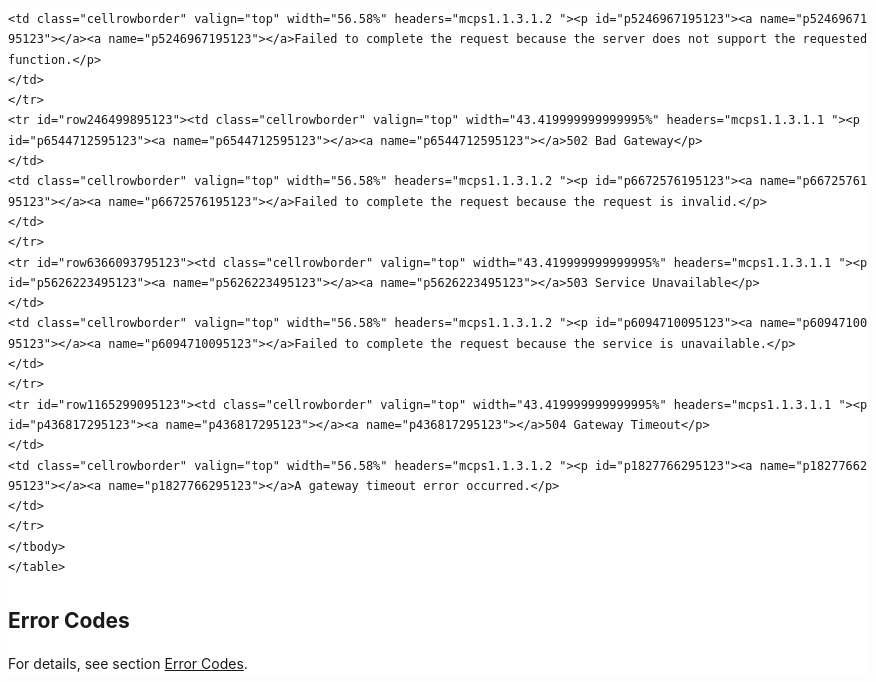     <td class="cellrowborder" valign="top" width="56.58%" headers="mcps1.1.3.1.2 "><p id="p5246967195123"><a name="p5246967195123"></a><a name="p5246967195123"></a>Failed to complete the request because the server does not support the requested function.</p>
    </td>
    </tr>
    <tr id="row246499895123"><td class="cellrowborder" valign="top" width="43.419999999999995%" headers="mcps1.1.3.1.1 "><p id="p6544712595123"><a name="p6544712595123"></a><a name="p6544712595123"></a>502 Bad Gateway</p>
    </td>
    <td class="cellrowborder" valign="top" width="56.58%" headers="mcps1.1.3.1.2 "><p id="p6672576195123"><a name="p6672576195123"></a><a name="p6672576195123"></a>Failed to complete the request because the request is invalid.</p>
    </td>
    </tr>
    <tr id="row6366093795123"><td class="cellrowborder" valign="top" width="43.419999999999995%" headers="mcps1.1.3.1.1 "><p id="p5626223495123"><a name="p5626223495123"></a><a name="p5626223495123"></a>503 Service Unavailable</p>
    </td>
    <td class="cellrowborder" valign="top" width="56.58%" headers="mcps1.1.3.1.2 "><p id="p6094710095123"><a name="p6094710095123"></a><a name="p6094710095123"></a>Failed to complete the request because the service is unavailable.</p>
    </td>
    </tr>
    <tr id="row1165299095123"><td class="cellrowborder" valign="top" width="43.419999999999995%" headers="mcps1.1.3.1.1 "><p id="p436817295123"><a name="p436817295123"></a><a name="p436817295123"></a>504 Gateway Timeout</p>
    </td>
    <td class="cellrowborder" valign="top" width="56.58%" headers="mcps1.1.3.1.2 "><p id="p1827766295123"><a name="p1827766295123"></a><a name="p1827766295123"></a>A gateway timeout error occurred.</p>
    </td>
    </tr>
    </tbody>
    </table>


## Error Codes<a name="section85821649202813"></a>

For details, see section  [Error Codes](error-codes-27.md).

